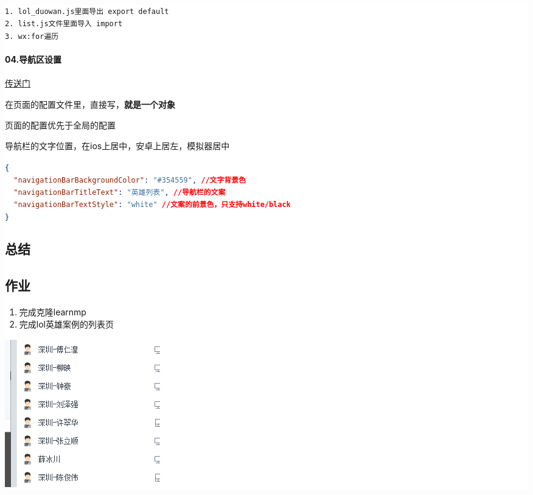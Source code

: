 	1. lol_duowan.js里面导出 export default
 	2. list.js文件里面导入 import
 	3. wx:for遍历

#### 04.导航区设置

[传送门](https://developers.weixin.qq.com/miniprogram/dev/reference/configuration/page.html)

在页面的配置文件里，直接写，**就是一个对象**

页面的配置优先于全局的配置

导航栏的文字位置，在ios上居中，安卓上居左，模拟器居中

```json
{
  "navigationBarBackgroundColor": "#354559", //文字背景色
  "navigationBarTitleText": "英雄列表", //导航栏的文案
  "navigationBarTextStyle": "white" //文案的前景色，只支持white/black
}
```



## 总结

## 作业

1. 完成克隆learnmp
2. 完成lol英雄案例的列表页

![image-20200315171048383](assets/image-20200315171048383.png)